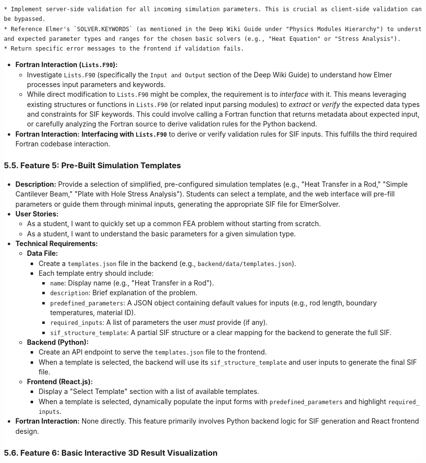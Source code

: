    * Implement server-side validation for all incoming simulation parameters. This is crucial as client-side validation can be bypassed.  
    * Reference Elmer's `SOLVER.KEYWORDS` (as mentioned in the Deep Wiki Guide under "Physics Modules Hierarchy") to understand expected parameter types and ranges for the chosen basic solvers (e.g., "Heat Equation" or "Stress Analysis").  
    * Return specific error messages to the frontend if validation fails.  
  * **Fortran Interaction (`Lists.F90`):**  
    * Investigate `Lists.F90` (specifically the `Input and Output` section of the Deep Wiki Guide) to understand how Elmer processes input parameters and keywords.  
    * While direct modification to `Lists.F90` might be complex, the requirement is to *interface* with it. This means leveraging existing structures or functions in `Lists.F90` (or related input parsing modules) to *extract* or *verify* the expected data types and constraints for SIF keywords. This could involve calling a Fortran function that returns metadata about expected input, or carefully analyzing the Fortran source to derive validation rules for the Python backend.  
* **Fortran Interaction:** **Interfacing with `Lists.F90`** to derive or verify validation rules for SIF inputs. This fulfills the third required Fortran codebase interaction.

### **5.5. Feature 5: Pre-Built Simulation Templates**

* **Description:** Provide a selection of simplified, pre-configured simulation templates (e.g., "Heat Transfer in a Rod," "Simple Cantilever Beam," "Plate with Hole Stress Analysis"). Students can select a template, and the web interface will pre-fill parameters or guide them through minimal inputs, generating the appropriate SIF file for ElmerSolver.  
* **User Stories:**  
  * As a student, I want to quickly set up a common FEA problem without starting from scratch.  
  * As a student, I want to understand the basic parameters for a given simulation type.  
* **Technical Requirements:**  
  * **Data File:**  
    * Create a `templates.json` file in the backend (e.g., `backend/data/templates.json`).  
    * Each template entry should include:  
      * `name`: Display name (e.g., "Heat Transfer in a Rod").  
      * `description`: Brief explanation of the problem.  
      * `predefined_parameters`: A JSON object containing default values for inputs (e.g., rod length, boundary temperatures, material ID).  
      * `required_inputs`: A list of parameters the user *must* provide (if any).  
      * `sif_structure_template`: A partial SIF structure or a clear mapping for the backend to generate the full SIF.  
  * **Backend (Python):**  
    * Create an API endpoint to serve the `templates.json` file to the frontend.  
    * When a template is selected, the backend will use its `sif_structure_template` and user inputs to generate the final SIF file.  
  * **Frontend (React.js):**  
    * Display a "Select Template" section with a list of available templates.  
    * When a template is selected, dynamically populate the input forms with `predefined_parameters` and highlight `required_inputs`.  
* **Fortran Interaction:** None directly. This feature primarily involves Python backend logic for SIF generation and React frontend design.

### **5.6. Feature 6: Basic Interactive 3D Result Visualization**
